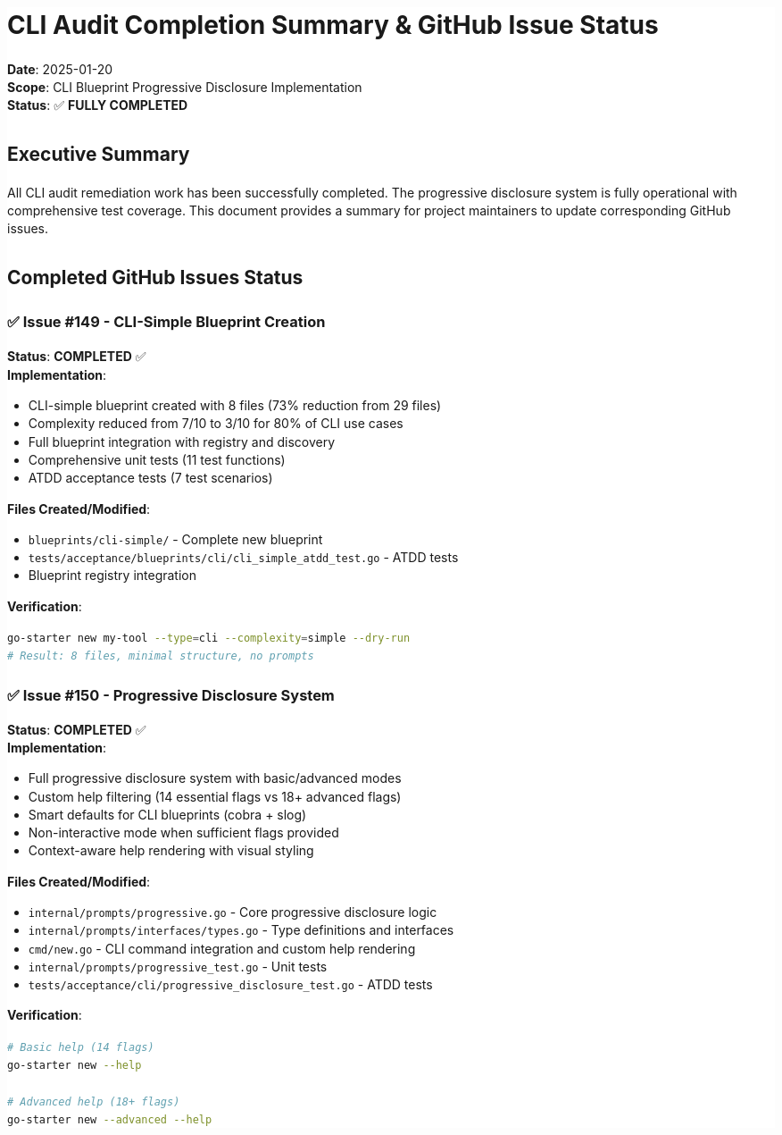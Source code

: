 # CLI Audit Completion Summary & GitHub Issue Status

**Date**: 2025-01-20  
**Scope**: CLI Blueprint Progressive Disclosure Implementation  
**Status**: ✅ **FULLY COMPLETED**

## Executive Summary

All CLI audit remediation work has been successfully completed. The progressive disclosure system is fully operational with comprehensive test coverage. This document provides a summary for project maintainers to update corresponding GitHub issues.

## Completed GitHub Issues Status

### ✅ Issue #149 - CLI-Simple Blueprint Creation
**Status**: **COMPLETED** ✅  
**Implementation**: 
- CLI-simple blueprint created with 8 files (73% reduction from 29 files)
- Complexity reduced from 7/10 to 3/10 for 80% of CLI use cases
- Full blueprint integration with registry and discovery
- Comprehensive unit tests (11 test functions)
- ATDD acceptance tests (7 test scenarios)

**Files Created/Modified**:
- `blueprints/cli-simple/` - Complete new blueprint
- `tests/acceptance/blueprints/cli/cli_simple_atdd_test.go` - ATDD tests
- Blueprint registry integration

**Verification**:
```bash
go-starter new my-tool --type=cli --complexity=simple --dry-run
# Result: 8 files, minimal structure, no prompts
```

### ✅ Issue #150 - Progressive Disclosure System
**Status**: **COMPLETED** ✅  
**Implementation**:
- Full progressive disclosure system with basic/advanced modes
- Custom help filtering (14 essential flags vs 18+ advanced flags)  
- Smart defaults for CLI blueprints (cobra + slog)
- Non-interactive mode when sufficient flags provided
- Context-aware help rendering with visual styling

**Files Created/Modified**:
- `internal/prompts/progressive.go` - Core progressive disclosure logic
- `internal/prompts/interfaces/types.go` - Type definitions and interfaces  
- `cmd/new.go` - CLI command integration and custom help rendering
- `internal/prompts/progressive_test.go` - Unit tests
- `tests/acceptance/cli/progressive_disclosure_test.go` - ATDD tests

**Verification**:
```bash
# Basic help (14 flags)
go-starter new --help

# Advanced help (18+ flags)  
go-starter new --advanced --help
```
